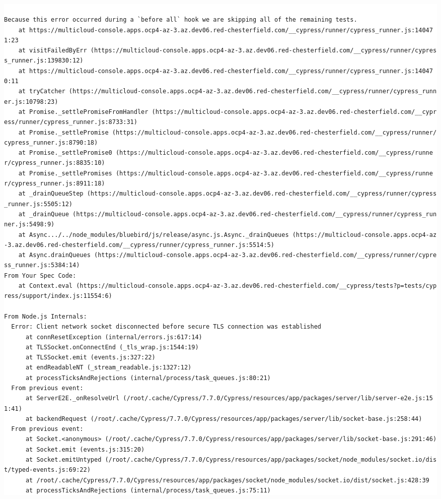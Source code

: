 ```

Because this error occurred during a `before all` hook we are skipping all of the remaining tests.
    at https://multicloud-console.apps.ocp4-az-3.az.dev06.red-chesterfield.com/__cypress/runner/cypress_runner.js:140471:23
    at visitFailedByErr (https://multicloud-console.apps.ocp4-az-3.az.dev06.red-chesterfield.com/__cypress/runner/cypress_runner.js:139830:12)
    at https://multicloud-console.apps.ocp4-az-3.az.dev06.red-chesterfield.com/__cypress/runner/cypress_runner.js:140470:11
    at tryCatcher (https://multicloud-console.apps.ocp4-az-3.az.dev06.red-chesterfield.com/__cypress/runner/cypress_runner.js:10798:23)
    at Promise._settlePromiseFromHandler (https://multicloud-console.apps.ocp4-az-3.az.dev06.red-chesterfield.com/__cypress/runner/cypress_runner.js:8733:31)
    at Promise._settlePromise (https://multicloud-console.apps.ocp4-az-3.az.dev06.red-chesterfield.com/__cypress/runner/cypress_runner.js:8790:18)
    at Promise._settlePromise0 (https://multicloud-console.apps.ocp4-az-3.az.dev06.red-chesterfield.com/__cypress/runner/cypress_runner.js:8835:10)
    at Promise._settlePromises (https://multicloud-console.apps.ocp4-az-3.az.dev06.red-chesterfield.com/__cypress/runner/cypress_runner.js:8911:18)
    at _drainQueueStep (https://multicloud-console.apps.ocp4-az-3.az.dev06.red-chesterfield.com/__cypress/runner/cypress_runner.js:5505:12)
    at _drainQueue (https://multicloud-console.apps.ocp4-az-3.az.dev06.red-chesterfield.com/__cypress/runner/cypress_runner.js:5498:9)
    at Async.../../node_modules/bluebird/js/release/async.js.Async._drainQueues (https://multicloud-console.apps.ocp4-az-3.az.dev06.red-chesterfield.com/__cypress/runner/cypress_runner.js:5514:5)
    at Async.drainQueues (https://multicloud-console.apps.ocp4-az-3.az.dev06.red-chesterfield.com/__cypress/runner/cypress_runner.js:5384:14)
From Your Spec Code:
    at Context.eval (https://multicloud-console.apps.ocp4-az-3.az.dev06.red-chesterfield.com/__cypress/tests?p=tests/cypress/support/index.js:11554:6)

From Node.js Internals:
  Error: Client network socket disconnected before secure TLS connection was established
      at connResetException (internal/errors.js:617:14)
      at TLSSocket.onConnectEnd (_tls_wrap.js:1544:19)
      at TLSSocket.emit (events.js:327:22)
      at endReadableNT (_stream_readable.js:1327:12)
      at processTicksAndRejections (internal/process/task_queues.js:80:21)
  From previous event:
      at ServerE2E._onResolveUrl (/root/.cache/Cypress/7.7.0/Cypress/resources/app/packages/server/lib/server-e2e.js:151:41)
      at backendRequest (/root/.cache/Cypress/7.7.0/Cypress/resources/app/packages/server/lib/socket-base.js:258:44)
  From previous event:
      at Socket.<anonymous> (/root/.cache/Cypress/7.7.0/Cypress/resources/app/packages/server/lib/socket-base.js:291:46)
      at Socket.emit (events.js:315:20)
      at Socket.emitUntyped (/root/.cache/Cypress/7.7.0/Cypress/resources/app/packages/socket/node_modules/socket.io/dist/typed-events.js:69:22)
      at /root/.cache/Cypress/7.7.0/Cypress/resources/app/packages/socket/node_modules/socket.io/dist/socket.js:428:39
      at processTicksAndRejections (internal/process/task_queues.js:75:11)
```
